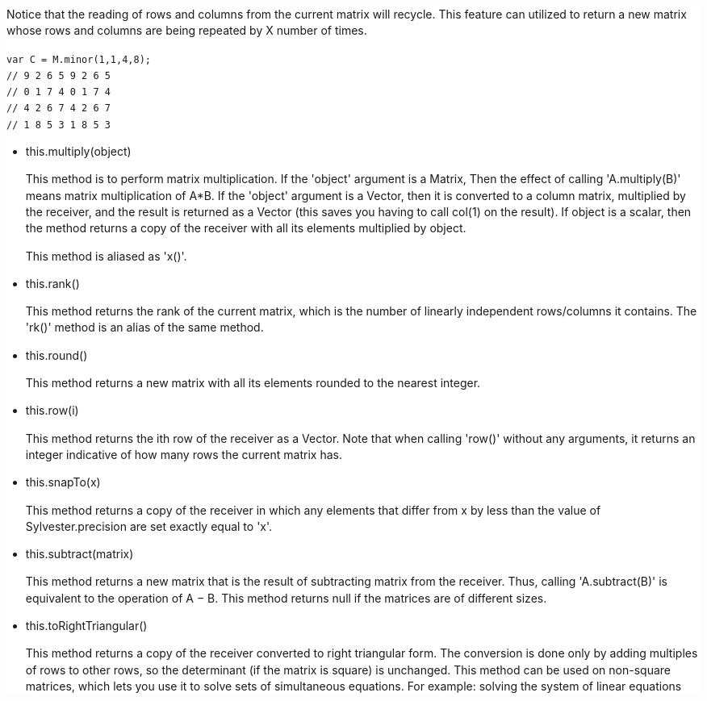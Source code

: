   Notice that the reading of rows and columns from the current matrix
  will recycle. This feature can utilized to return a new matrix whose
  rows and columns are being repeated by X number of times.

  ```verbatim
  var C = M.minor(1,1,4,8);
  // 9 2 6 5 9 2 6 5
  // 0 1 7 4 0 1 7 4
  // 4 2 6 7 4 2 6 7
  // 1 8 5 3 1 8 5 3
 ```

+ this.multiply(object) 

  This method is to perform matrix multiplication.  If
  the 'object' argument is a Matrix, Then the effect of calling
  'A.multiply(B)' means matrix multiplication of A*B. If the 'object'
  argument is a Vector, then it is converted to a column matrix,
  multiplied by the receiver, and the result is returned as a Vector
  (this saves you having to call col(1) on the result). If object is a
  scalar, then the method returns a copy of the receiver with all its
  elements multiplied by object.

  This method is aliased as 'x()'.

+ this.rank() 

  This method returns the rank of the current matrix, which is
  the number of linearly independent rows/columns it contains.  The
  'rk()' method is an alias of the same method.

+ this.round() 

  This method returns a new matrix with all its elements
  rounded to the nearest integer.

+ this.row(i) 

  This method returns the ith row of the receiver as a Vector.
  Note that when calling 'row()' without any arguments, it returns an
  integer indicative of how many rows the current matrix has.

+ this.snapTo(x) 

  This method returns a copy of the receiver in which any
  elements that differ from x by less than the value of
  Sylvester.precision are set exactly equal to 'x'.

+ this.subtract(matrix) 

  This method returns a new matrix that is the result
  of subtracting matrix from the receiver. Thus, calling 'A.subtract(B)'
  is equivalent to the operation of A − B. This method returns null if
  the matrices are of different sizes.

+ this.toRightTriangular() 

  This method returns a copy of the receiver
  converted to right triangular form. The conversion is done only by
  adding multiples of rows to other rows, so the determinant (if the
  matrix is square) is unchanged. This method can be used on non-square
  matrices, which lets you use it to solve sets of simultaneous
  equations. For example: solving the system of linear equations
